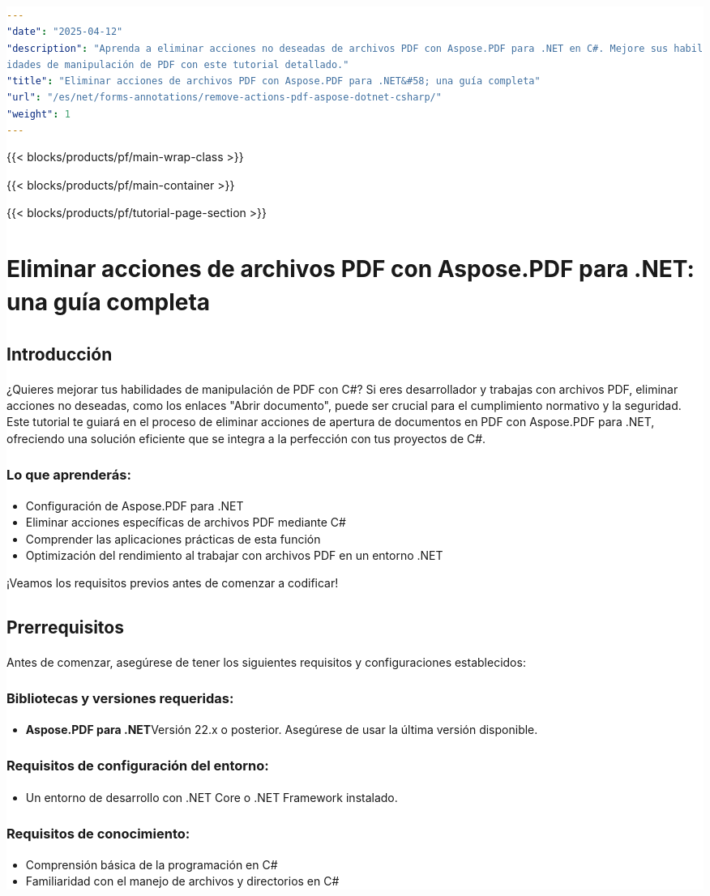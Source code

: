 ```yaml
---
"date": "2025-04-12"
"description": "Aprenda a eliminar acciones no deseadas de archivos PDF con Aspose.PDF para .NET en C#. Mejore sus habilidades de manipulación de PDF con este tutorial detallado."
"title": "Eliminar acciones de archivos PDF con Aspose.PDF para .NET&#58; una guía completa"
"url": "/es/net/forms-annotations/remove-actions-pdf-aspose-dotnet-csharp/"
"weight": 1
---
```


{{< blocks/products/pf/main-wrap-class >}}

{{< blocks/products/pf/main-container >}}

{{< blocks/products/pf/tutorial-page-section >}}


# Eliminar acciones de archivos PDF con Aspose.PDF para .NET: una guía completa

## Introducción

¿Quieres mejorar tus habilidades de manipulación de PDF con C#? Si eres desarrollador y trabajas con archivos PDF, eliminar acciones no deseadas, como los enlaces "Abrir documento", puede ser crucial para el cumplimiento normativo y la seguridad. Este tutorial te guiará en el proceso de eliminar acciones de apertura de documentos en PDF con Aspose.PDF para .NET, ofreciendo una solución eficiente que se integra a la perfección con tus proyectos de C#.

### Lo que aprenderás:
- Configuración de Aspose.PDF para .NET
- Eliminar acciones específicas de archivos PDF mediante C#
- Comprender las aplicaciones prácticas de esta función
- Optimización del rendimiento al trabajar con archivos PDF en un entorno .NET

¡Veamos los requisitos previos antes de comenzar a codificar!

## Prerrequisitos

Antes de comenzar, asegúrese de tener los siguientes requisitos y configuraciones establecidos:

### Bibliotecas y versiones requeridas:
- **Aspose.PDF para .NET**Versión 22.x o posterior. Asegúrese de usar la última versión disponible.
  
### Requisitos de configuración del entorno:
- Un entorno de desarrollo con .NET Core o .NET Framework instalado.

### Requisitos de conocimiento:
- Comprensión básica de la programación en C#
- Familiaridad con el manejo de archivos y directorios en C#
